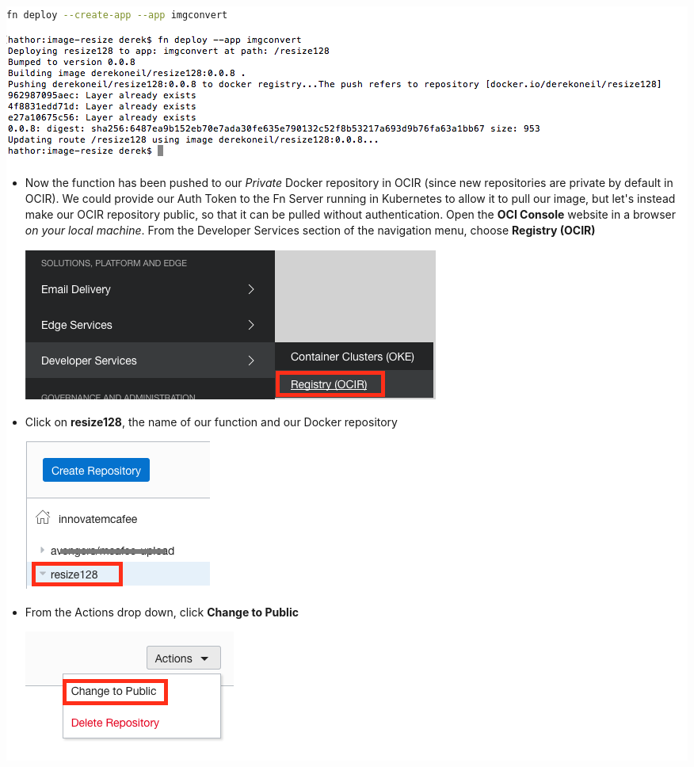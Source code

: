   ```bash
  fn deploy --create-app --app imgconvert
  ```

  ![](images/500/19.png)

- Now the function has been pushed to our _Private_ Docker repository in OCIR (since new repositories are private by default in OCIR). We could provide our Auth Token to the Fn Server running in Kubernetes to allow it to pull our image, but let's instead make our OCIR repository public, so that it can be pulled without authentication. Open the **OCI Console** website in a browser _on your local machine_. From the Developer Services section of the navigation menu, choose **Registry (OCIR)**

  ![](images/LabGuide500-fc970891.png)

- Click on **resize128**, the name of our function and our Docker repository

  ![](images/LabGuide500-696c3bde.png)

- From the Actions drop down, click **Change to Public**

  ![](images/LabGuide500-0b787344.png)
